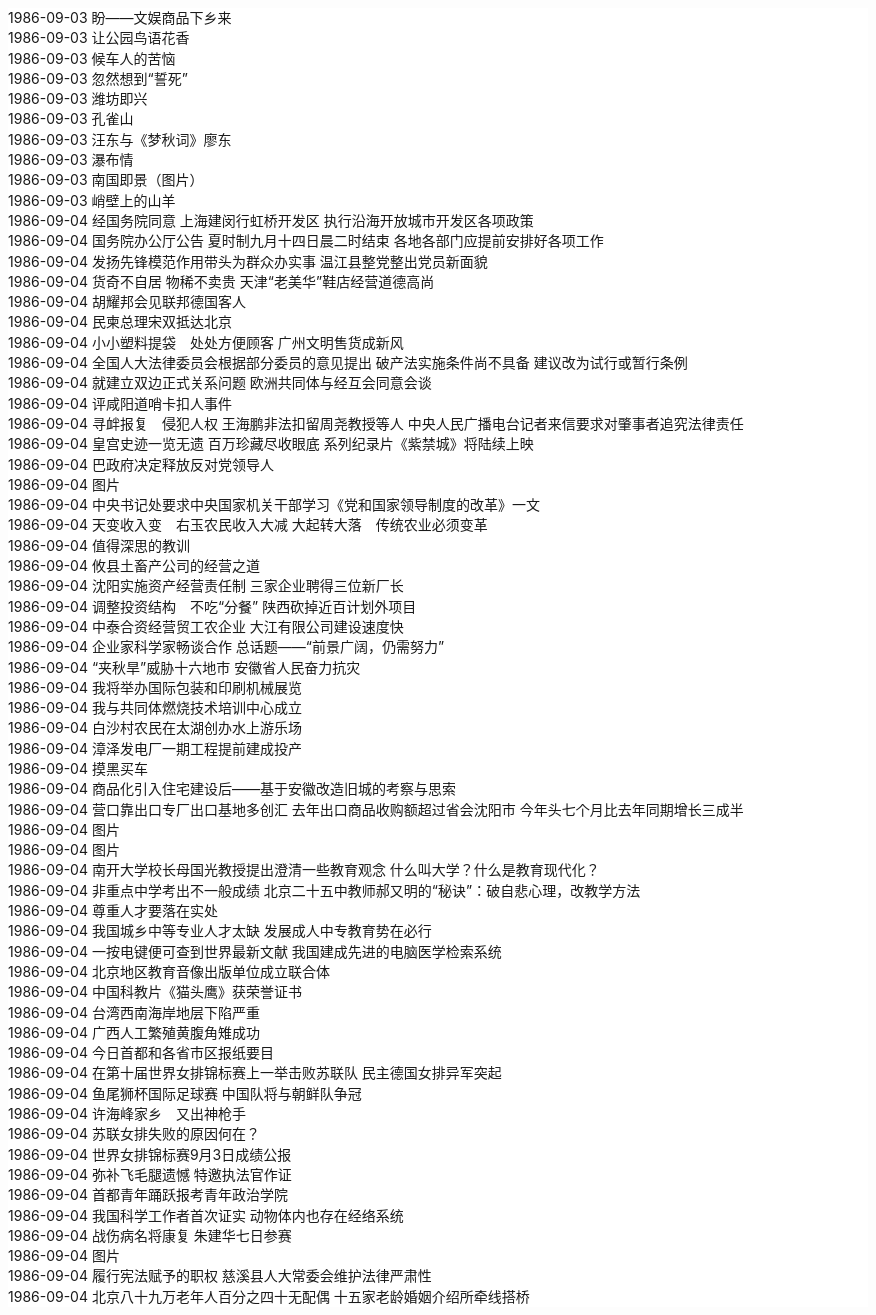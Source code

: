 1986-09-03 盼——文娱商品下乡来  
1986-09-03 让公园鸟语花香  
1986-09-03 候车人的苦恼  
1986-09-03 忽然想到“誓死”  
1986-09-03 潍坊即兴  
1986-09-03 孔雀山  
1986-09-03 汪东与《梦秋词》廖东  
1986-09-03 瀑布情  
1986-09-03 南国即景（图片）  
1986-09-03 峭壁上的山羊  
1986-09-04 经国务院同意  上海建闵行虹桥开发区  执行沿海开放城市开发区各项政策  
1986-09-04 国务院办公厅公告  夏时制九月十四日晨二时结束  各地各部门应提前安排好各项工作  
1986-09-04 发扬先锋模范作用带头为群众办实事  温江县整党整出党员新面貌  
1986-09-04 货奇不自居  物稀不卖贵  天津“老美华”鞋店经营道德高尚  
1986-09-04 胡耀邦会见联邦德国客人  
1986-09-04 民柬总理宋双抵达北京  
1986-09-04 小小塑料提袋　处处方便顾客  广州文明售货成新风  
1986-09-04 全国人大法律委员会根据部分委员的意见提出  破产法实施条件尚不具备  建议改为试行或暂行条例  
1986-09-04 就建立双边正式关系问题  欧洲共同体与经互会同意会谈  
1986-09-04 评咸阳道哨卡扣人事件  
1986-09-04 寻衅报复　侵犯人权  王海鹏非法扣留周尧教授等人  中央人民广播电台记者来信要求对肇事者追究法律责任  
1986-09-04 皇宫史迹一览无遗  百万珍藏尽收眼底  系列纪录片《紫禁城》将陆续上映  
1986-09-04 巴政府决定释放反对党领导人  
1986-09-04 图片  
1986-09-04 中央书记处要求中央国家机关干部学习《党和国家领导制度的改革》一文  
1986-09-04 天变收入变　右玉农民收入大减  大起转大落　传统农业必须变革  
1986-09-04 值得深思的教训  
1986-09-04 攸县土畜产公司的经营之道  
1986-09-04 沈阳实施资产经营责任制  三家企业聘得三位新厂长  
1986-09-04 调整投资结构　不吃“分餐”  陕西砍掉近百计划外项目  
1986-09-04 中泰合资经营贸工农企业  大江有限公司建设速度快  
1986-09-04 企业家科学家畅谈合作  总话题——“前景广阔，仍需努力”  
1986-09-04 “夹秋旱”威胁十六地市  安徽省人民奋力抗灾  
1986-09-04 我将举办国际包装和印刷机械展览  
1986-09-04 我与共同体燃烧技术培训中心成立  
1986-09-04 白沙村农民在太湖创办水上游乐场  
1986-09-04 漳泽发电厂一期工程提前建成投产  
1986-09-04 摸黑买车  
1986-09-04 商品化引入住宅建设后——基于安徽改造旧城的考察与思索  
1986-09-04 营口靠出口专厂出口基地多创汇  去年出口商品收购额超过省会沈阳市  今年头七个月比去年同期增长三成半  
1986-09-04 图片  
1986-09-04 图片  
1986-09-04 南开大学校长母国光教授提出澄清一些教育观念  什么叫大学？什么是教育现代化？  
1986-09-04 非重点中学考出不一般成绩  北京二十五中教师郝又明的“秘诀”：破自悲心理，改教学方法  
1986-09-04 尊重人才要落在实处  
1986-09-04 我国城乡中等专业人才太缺  发展成人中专教育势在必行  
1986-09-04 一按电键便可查到世界最新文献  我国建成先进的电脑医学检索系统  
1986-09-04 北京地区教育音像出版单位成立联合体  
1986-09-04 中国科教片《猫头鹰》获荣誉证书  
1986-09-04 台湾西南海岸地层下陷严重  
1986-09-04 广西人工繁殖黄腹角雉成功  
1986-09-04 今日首都和各省市区报纸要目  
1986-09-04 在第十届世界女排锦标赛上一举击败苏联队  民主德国女排异军突起  
1986-09-04 鱼尾狮杯国际足球赛  中国队将与朝鲜队争冠  
1986-09-04 许海峰家乡　又出神枪手  
1986-09-04 苏联女排失败的原因何在？  
1986-09-04 世界女排锦标赛9月3日成绩公报  
1986-09-04 弥补飞毛腿遗憾  特邀执法官作证  
1986-09-04 首都青年踊跃报考青年政治学院  
1986-09-04 我国科学工作者首次证实  动物体内也存在经络系统  
1986-09-04 战伤病名将康复  朱建华七日参赛  
1986-09-04 图片  
1986-09-04 履行宪法赋予的职权  慈溪县人大常委会维护法律严肃性  
1986-09-04 北京八十九万老年人百分之四十无配偶  十五家老龄婚姻介绍所牵线搭桥  